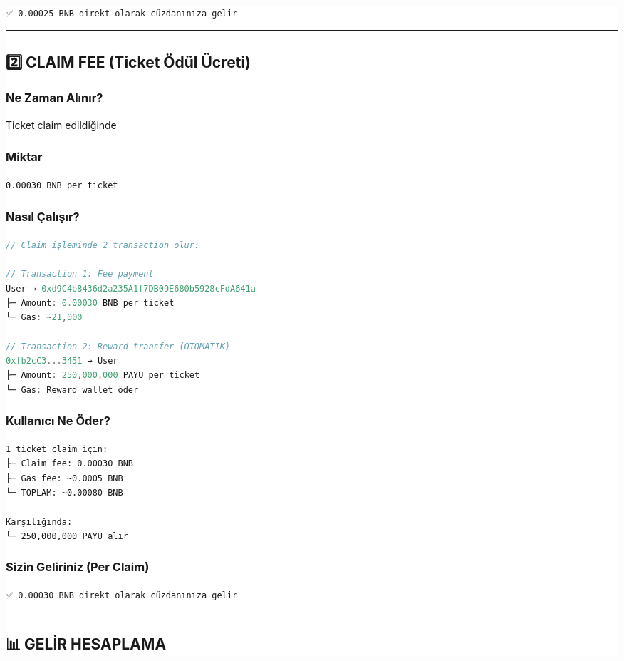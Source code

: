 ```
✅ 0.00025 BNB direkt olarak cüzdanınıza gelir
```

---

## 2️⃣ CLAIM FEE (Ticket Ödül Ücreti)

### Ne Zaman Alınır?
Ticket claim edildiğinde

### Miktar
```
0.00030 BNB per ticket
```

### Nasıl Çalışır?

```javascript
// Claim işleminde 2 transaction olur:

// Transaction 1: Fee payment
User → 0xd9C4b8436d2a235A1f7DB09E680b5928cFdA641a
├─ Amount: 0.00030 BNB per ticket
└─ Gas: ~21,000

// Transaction 2: Reward transfer (OTOMATIK)
0xfb2cC3...3451 → User
├─ Amount: 250,000,000 PAYU per ticket
└─ Gas: Reward wallet öder
```

### Kullanıcı Ne Öder?

```
1 ticket claim için:
├─ Claim fee: 0.00030 BNB
├─ Gas fee: ~0.0005 BNB
└─ TOPLAM: ~0.00080 BNB

Karşılığında:
└─ 250,000,000 PAYU alır
```

### Sizin Geliriniz (Per Claim)

```
✅ 0.00030 BNB direkt olarak cüzdanınıza gelir
```

---

## 📊 GELİR HESAPLAMA
